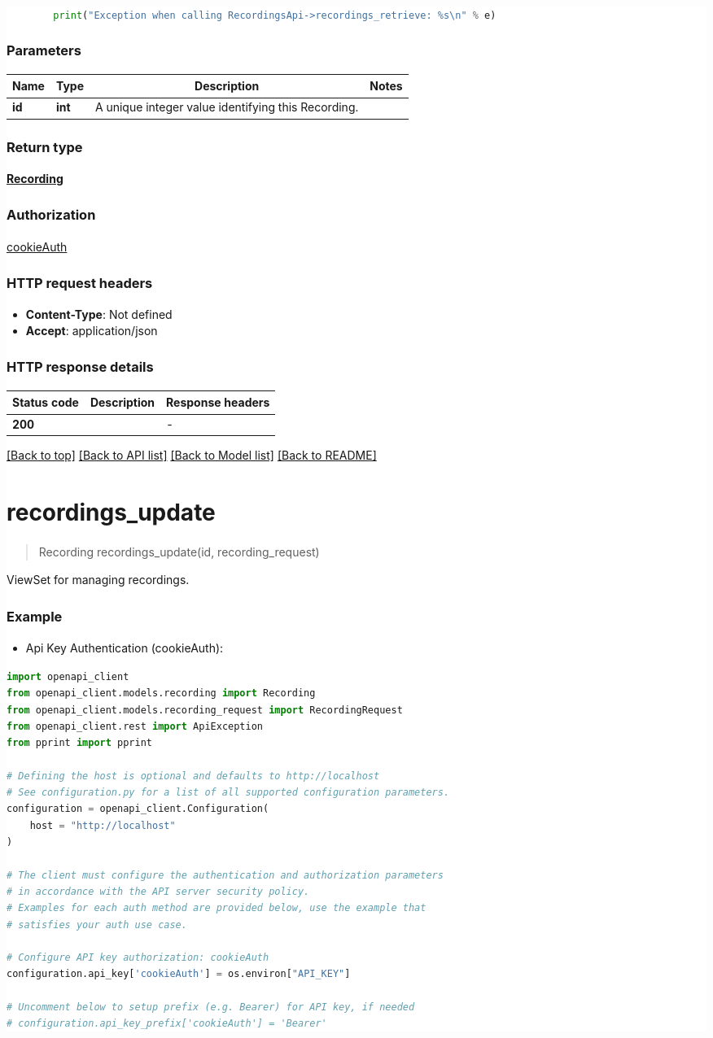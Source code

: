```python
        print("Exception when calling RecordingsApi->recordings_retrieve: %s\n" % e)
```



### Parameters


Name | Type | Description  | Notes
------------- | ------------- | ------------- | -------------
 **id** | **int**| A unique integer value identifying this Recording. | 

### Return type

[**Recording**](Recording.md)

### Authorization

[cookieAuth](../README.md#cookieAuth)

### HTTP request headers

 - **Content-Type**: Not defined
 - **Accept**: application/json

### HTTP response details

| Status code | Description | Response headers |
|-------------|-------------|------------------|
**200** |  |  -  |

[[Back to top]](#) [[Back to API list]](../README.md#documentation-for-api-endpoints) [[Back to Model list]](../README.md#documentation-for-models) [[Back to README]](../README.md)

# **recordings_update**
> Recording recordings_update(id, recording_request)

ViewSet for managing recordings.

### Example

* Api Key Authentication (cookieAuth):

```python
import openapi_client
from openapi_client.models.recording import Recording
from openapi_client.models.recording_request import RecordingRequest
from openapi_client.rest import ApiException
from pprint import pprint

# Defining the host is optional and defaults to http://localhost
# See configuration.py for a list of all supported configuration parameters.
configuration = openapi_client.Configuration(
    host = "http://localhost"
)

# The client must configure the authentication and authorization parameters
# in accordance with the API server security policy.
# Examples for each auth method are provided below, use the example that
# satisfies your auth use case.

# Configure API key authorization: cookieAuth
configuration.api_key['cookieAuth'] = os.environ["API_KEY"]

# Uncomment below to setup prefix (e.g. Bearer) for API key, if needed
# configuration.api_key_prefix['cookieAuth'] = 'Bearer'
```